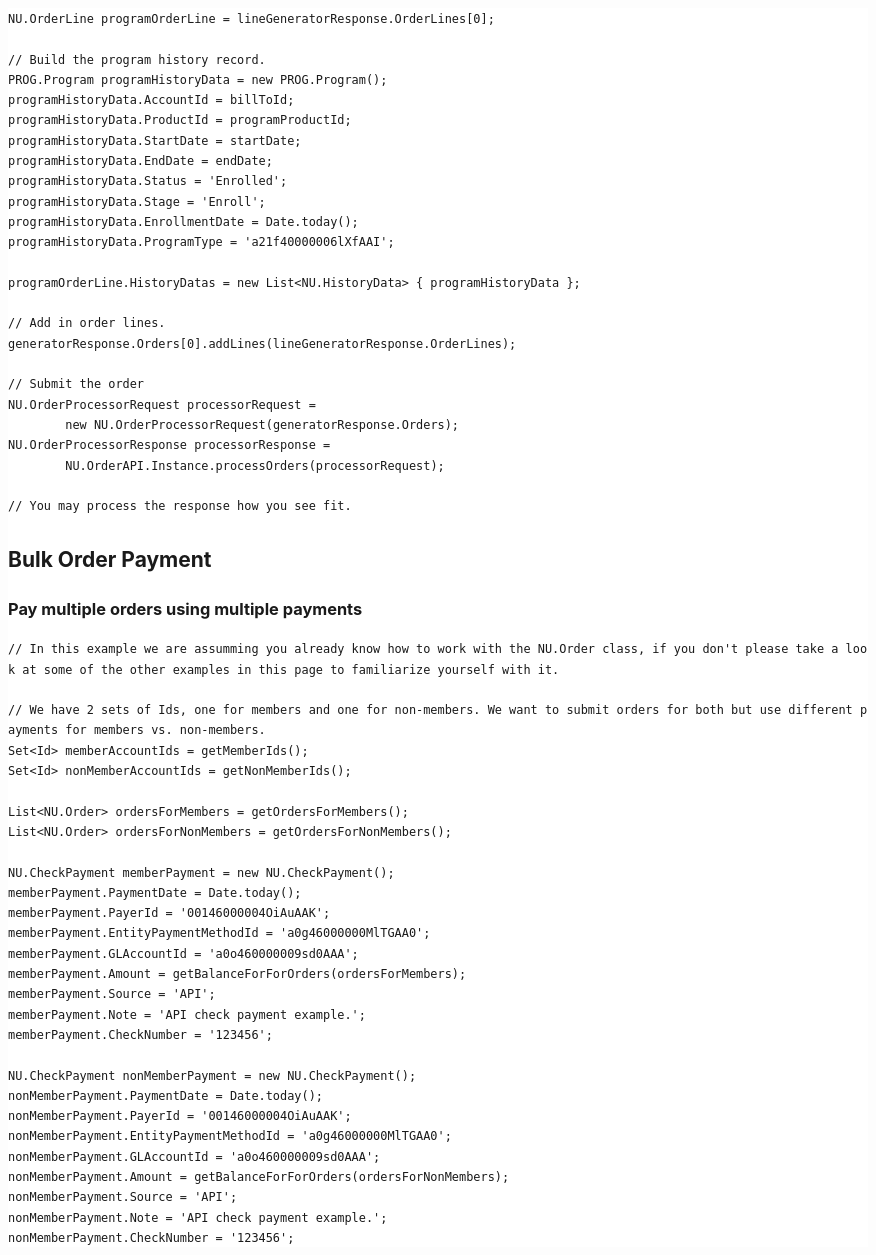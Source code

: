 ```apex
NU.OrderLine programOrderLine = lineGeneratorResponse.OrderLines[0];

// Build the program history record.
PROG.Program programHistoryData = new PROG.Program();
programHistoryData.AccountId = billToId;
programHistoryData.ProductId = programProductId;
programHistoryData.StartDate = startDate;
programHistoryData.EndDate = endDate;
programHistoryData.Status = 'Enrolled';
programHistoryData.Stage = 'Enroll';
programHistoryData.EnrollmentDate = Date.today();
programHistoryData.ProgramType = 'a21f40000006lXfAAI';

programOrderLine.HistoryDatas = new List<NU.HistoryData> { programHistoryData };

// Add in order lines.
generatorResponse.Orders[0].addLines(lineGeneratorResponse.OrderLines);

// Submit the order
NU.OrderProcessorRequest processorRequest =
        new NU.OrderProcessorRequest(generatorResponse.Orders);
NU.OrderProcessorResponse processorResponse =
        NU.OrderAPI.Instance.processOrders(processorRequest);

// You may process the response how you see fit.
```

## Bulk Order Payment

### Pay multiple orders using multiple payments

```apex
// In this example we are assumming you already know how to work with the NU.Order class, if you don't please take a look at some of the other examples in this page to familiarize yourself with it.

// We have 2 sets of Ids, one for members and one for non-members. We want to submit orders for both but use different payments for members vs. non-members.
Set<Id> memberAccountIds = getMemberIds();
Set<Id> nonMemberAccountIds = getNonMemberIds();

List<NU.Order> ordersForMembers = getOrdersForMembers();
List<NU.Order> ordersForNonMembers = getOrdersForNonMembers();

NU.CheckPayment memberPayment = new NU.CheckPayment();
memberPayment.PaymentDate = Date.today();
memberPayment.PayerId = '00146000004OiAuAAK';
memberPayment.EntityPaymentMethodId = 'a0g46000000MlTGAA0';
memberPayment.GLAccountId = 'a0o460000009sd0AAA';
memberPayment.Amount = getBalanceForForOrders(ordersForMembers);
memberPayment.Source = 'API';
memberPayment.Note = 'API check payment example.';
memberPayment.CheckNumber = '123456';

NU.CheckPayment nonMemberPayment = new NU.CheckPayment();
nonMemberPayment.PaymentDate = Date.today();
nonMemberPayment.PayerId = '00146000004OiAuAAK';
nonMemberPayment.EntityPaymentMethodId = 'a0g46000000MlTGAA0';
nonMemberPayment.GLAccountId = 'a0o460000009sd0AAA';
nonMemberPayment.Amount = getBalanceForForOrders(ordersForNonMembers);
nonMemberPayment.Source = 'API';
nonMemberPayment.Note = 'API check payment example.';
nonMemberPayment.CheckNumber = '123456';

```